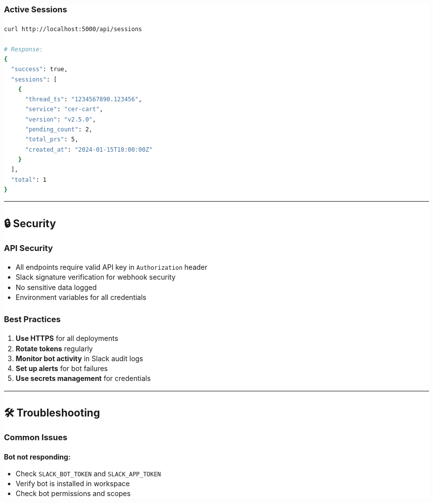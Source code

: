 ### **Active Sessions**

```bash
curl http://localhost:5000/api/sessions

# Response:
{
  "success": true,
  "sessions": [
    {
      "thread_ts": "1234567890.123456",
      "service": "cer-cart",
      "version": "v2.5.0",
      "pending_count": 2,
      "total_prs": 5,
      "created_at": "2024-01-15T10:00:00Z"
    }
  ],
  "total": 1
}
```

---

## 🔒 **Security**

### **API Security**

- All endpoints require valid API key in `Authorization` header
- Slack signature verification for webhook security
- No sensitive data logged
- Environment variables for all credentials

### **Best Practices**

1. **Use HTTPS** for all deployments
2. **Rotate tokens** regularly
3. **Monitor bot activity** in Slack audit logs
4. **Set up alerts** for bot failures
5. **Use secrets management** for credentials

---

## 🛠️ **Troubleshooting**

### **Common Issues**

**Bot not responding:**
- Check `SLACK_BOT_TOKEN` and `SLACK_APP_TOKEN`
- Verify bot is installed in workspace
- Check bot permissions and scopes
